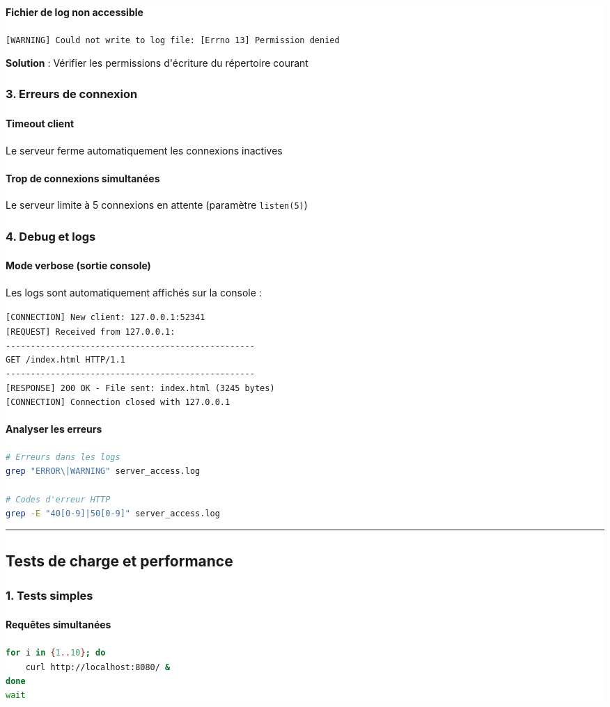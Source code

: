 #### Fichier de log non accessible

```
[WARNING] Could not write to log file: [Errno 13] Permission denied
```

**Solution** : Vérifier les permissions d'écriture du répertoire courant

### 3. Erreurs de connexion

#### Timeout client

Le serveur ferme automatiquement les connexions inactives

#### Trop de connexions simultanées

Le serveur limite à 5 connexions en attente (paramètre `listen(5)`)

### 4. Debug et logs

#### Mode verbose (sortie console)

Les logs sont automatiquement affichés sur la console :

```
[CONNECTION] New client: 127.0.0.1:52341
[REQUEST] Received from 127.0.0.1:
--------------------------------------------------
GET /index.html HTTP/1.1
--------------------------------------------------
[RESPONSE] 200 OK - File sent: index.html (3245 bytes)
[CONNECTION] Connection closed with 127.0.0.1
```

#### Analyser les erreurs

```bash
# Erreurs dans les logs
grep "ERROR\|WARNING" server_access.log

# Codes d'erreur HTTP
grep -E "40[0-9]|50[0-9]" server_access.log
```

------

## Tests de charge et performance

### 1. Tests simples

#### Requêtes simultanées

```bash
for i in {1..10}; do
    curl http://localhost:8080/ &
done
wait
```
